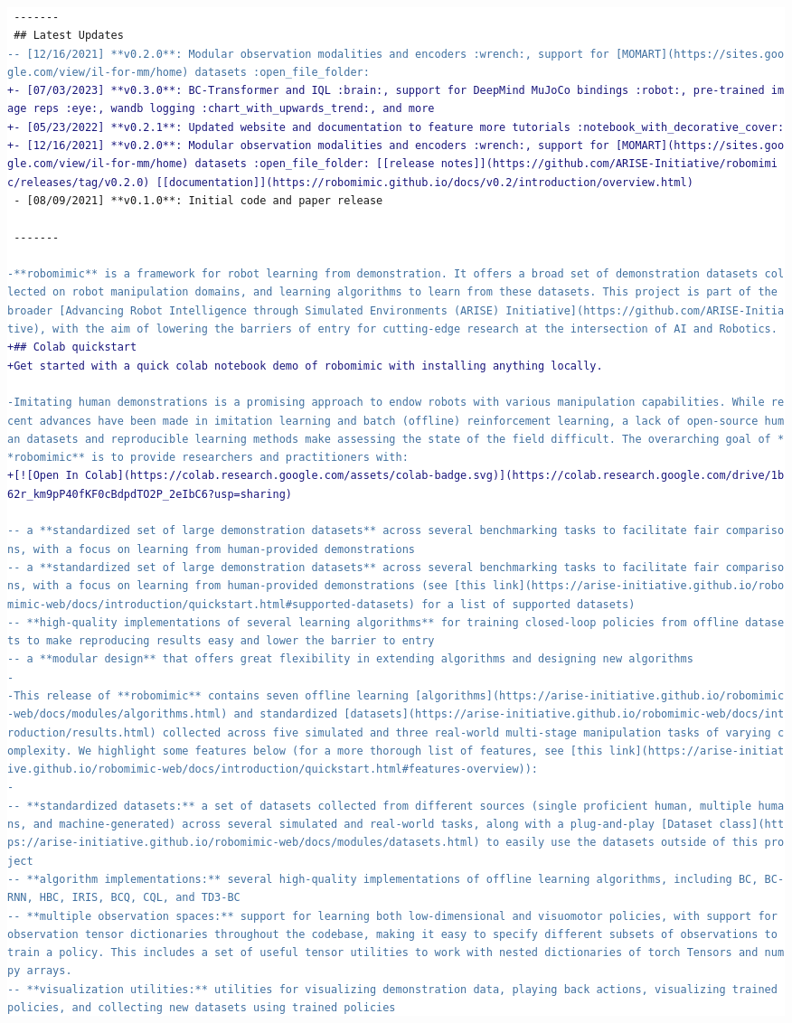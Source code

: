 ```diff
 -------
 ## Latest Updates
-- [12/16/2021] **v0.2.0**: Modular observation modalities and encoders :wrench:, support for [MOMART](https://sites.google.com/view/il-for-mm/home) datasets :open_file_folder:
+- [07/03/2023] **v0.3.0**: BC-Transformer and IQL :brain:, support for DeepMind MuJoCo bindings :robot:, pre-trained image reps :eye:, wandb logging :chart_with_upwards_trend:, and more
+- [05/23/2022] **v0.2.1**: Updated website and documentation to feature more tutorials :notebook_with_decorative_cover:
+- [12/16/2021] **v0.2.0**: Modular observation modalities and encoders :wrench:, support for [MOMART](https://sites.google.com/view/il-for-mm/home) datasets :open_file_folder: [[release notes]](https://github.com/ARISE-Initiative/robomimic/releases/tag/v0.2.0) [[documentation]](https://robomimic.github.io/docs/v0.2/introduction/overview.html)
 - [08/09/2021] **v0.1.0**: Initial code and paper release
 
 -------
 
-**robomimic** is a framework for robot learning from demonstration. It offers a broad set of demonstration datasets collected on robot manipulation domains, and learning algorithms to learn from these datasets. This project is part of the broader [Advancing Robot Intelligence through Simulated Environments (ARISE) Initiative](https://github.com/ARISE-Initiative), with the aim of lowering the barriers of entry for cutting-edge research at the intersection of AI and Robotics.
+## Colab quickstart
+Get started with a quick colab notebook demo of robomimic with installing anything locally.
 
-Imitating human demonstrations is a promising approach to endow robots with various manipulation capabilities. While recent advances have been made in imitation learning and batch (offline) reinforcement learning, a lack of open-source human datasets and reproducible learning methods make assessing the state of the field difficult. The overarching goal of **robomimic** is to provide researchers and practitioners with:
+[![Open In Colab](https://colab.research.google.com/assets/colab-badge.svg)](https://colab.research.google.com/drive/1b62r_km9pP40fKF0cBdpdTO2P_2eIbC6?usp=sharing)
 
-- a **standardized set of large demonstration datasets** across several benchmarking tasks to facilitate fair comparisons, with a focus on learning from human-provided demonstrations
-- a **standardized set of large demonstration datasets** across several benchmarking tasks to facilitate fair comparisons, with a focus on learning from human-provided demonstrations (see [this link](https://arise-initiative.github.io/robomimic-web/docs/introduction/quickstart.html#supported-datasets) for a list of supported datasets)
-- **high-quality implementations of several learning algorithms** for training closed-loop policies from offline datasets to make reproducing results easy and lower the barrier to entry
-- a **modular design** that offers great flexibility in extending algorithms and designing new algorithms
-
-This release of **robomimic** contains seven offline learning [algorithms](https://arise-initiative.github.io/robomimic-web/docs/modules/algorithms.html) and standardized [datasets](https://arise-initiative.github.io/robomimic-web/docs/introduction/results.html) collected across five simulated and three real-world multi-stage manipulation tasks of varying complexity. We highlight some features below (for a more thorough list of features, see [this link](https://arise-initiative.github.io/robomimic-web/docs/introduction/quickstart.html#features-overview)):
-
-- **standardized datasets:** a set of datasets collected from different sources (single proficient human, multiple humans, and machine-generated) across several simulated and real-world tasks, along with a plug-and-play [Dataset class](https://arise-initiative.github.io/robomimic-web/docs/modules/datasets.html) to easily use the datasets outside of this project
-- **algorithm implementations:** several high-quality implementations of offline learning algorithms, including BC, BC-RNN, HBC, IRIS, BCQ, CQL, and TD3-BC
-- **multiple observation spaces:** support for learning both low-dimensional and visuomotor policies, with support for observation tensor dictionaries throughout the codebase, making it easy to specify different subsets of observations to train a policy. This includes a set of useful tensor utilities to work with nested dictionaries of torch Tensors and numpy arrays.
-- **visualization utilities:** utilities for visualizing demonstration data, playing back actions, visualizing trained policies, and collecting new datasets using trained policies
```